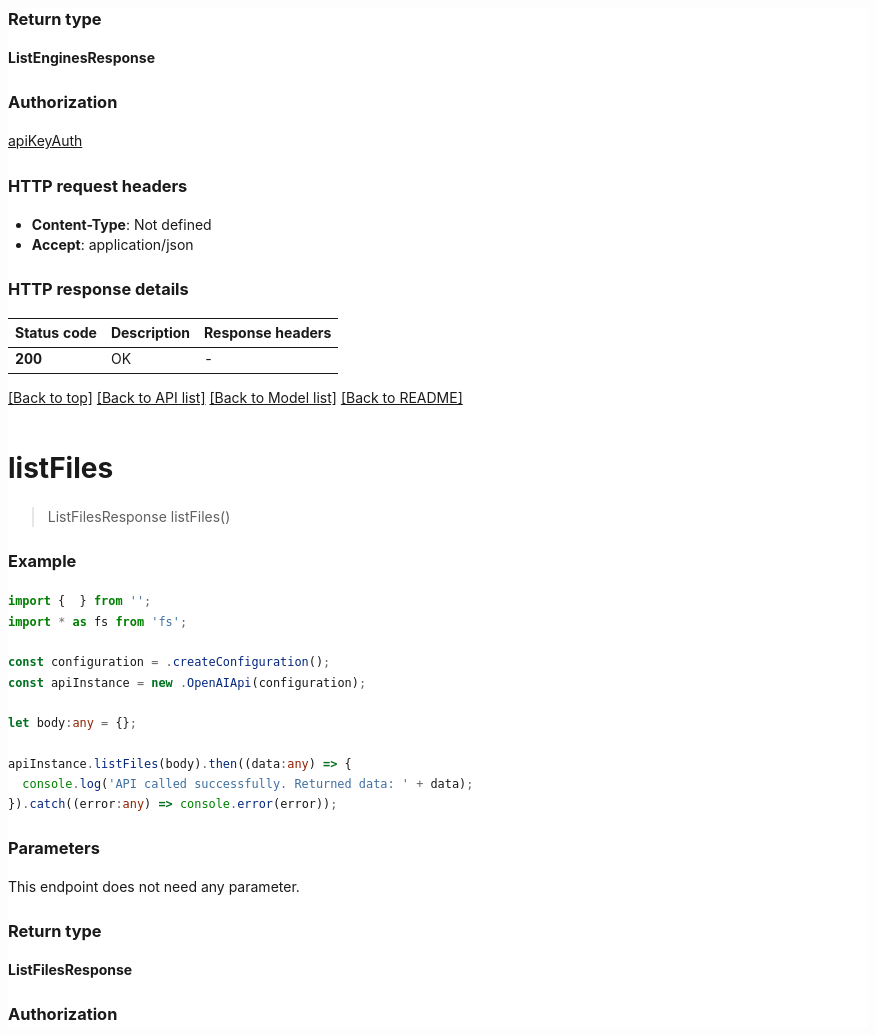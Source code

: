 
### Return type

**ListEnginesResponse**

### Authorization

[apiKeyAuth](README.md#apiKeyAuth)

### HTTP request headers

 - **Content-Type**: Not defined
 - **Accept**: application/json


### HTTP response details
| Status code | Description | Response headers |
|-------------|-------------|------------------|
**200** | OK |  -  |

[[Back to top]](#) [[Back to API list]](README.md#documentation-for-api-endpoints) [[Back to Model list]](README.md#documentation-for-models) [[Back to README]](README.md)

# **listFiles**
> ListFilesResponse listFiles()


### Example


```typescript
import {  } from '';
import * as fs from 'fs';

const configuration = .createConfiguration();
const apiInstance = new .OpenAIApi(configuration);

let body:any = {};

apiInstance.listFiles(body).then((data:any) => {
  console.log('API called successfully. Returned data: ' + data);
}).catch((error:any) => console.error(error));
```


### Parameters
This endpoint does not need any parameter.


### Return type

**ListFilesResponse**

### Authorization
